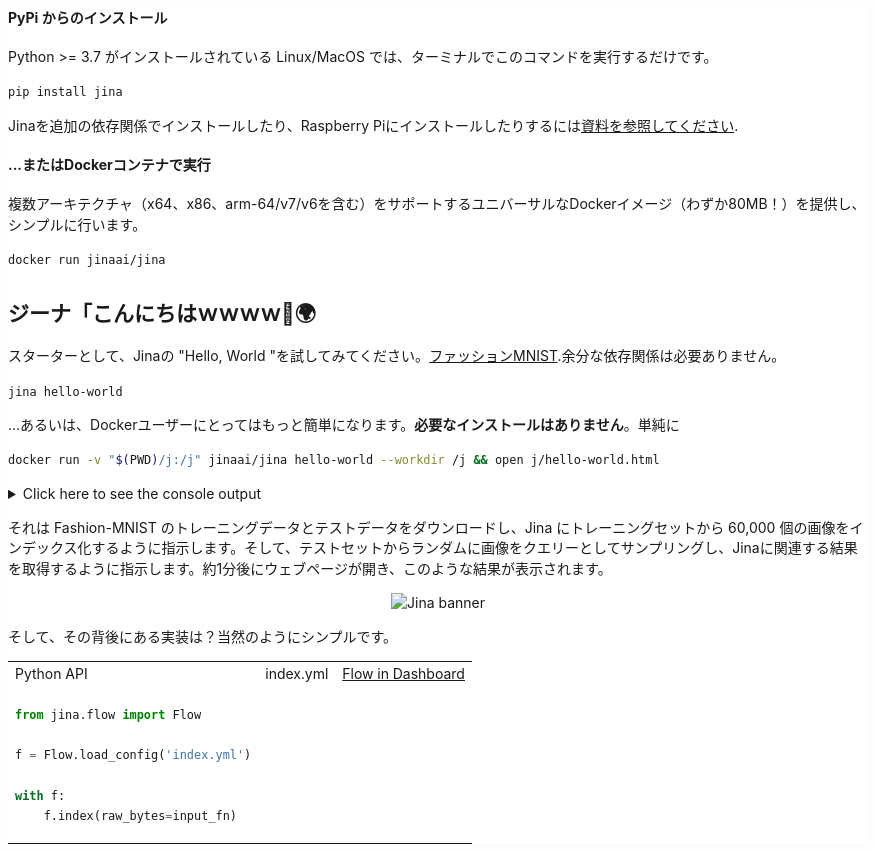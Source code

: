 #### PyPi からのインストール

Python >= 3.7 がインストールされている Linux/MacOS では、ターミナルでこのコマンドを実行するだけです。

```bash
pip install jina
```

Jinaを追加の依存関係でインストールしたり、Raspberry Piにインストールしたりするには[資料を参照してください](https://docs.jina.ai).

#### ...またはDockerコンテナで実行

複数アーキテクチャ（x64、x86、arm-64/v7/v6を含む）をサポートするユニバーサルなDockerイメージ（わずか80MB！）を提供し、シンプルに行います。

```bash
docker run jinaai/jina
```

## ジーナ「こんにちはｗｗｗｗ👋🌍

スターターとして、Jinaの "Hello, World "を試してみてください。[ファッションMNIST](https://hanxiao.io/2018/09/28/Fashion-MNIST-Year-In-Review/).余分な依存関係は必要ありません。

```bash
jina hello-world
```

...あるいは、Dockerユーザーにとってはもっと簡単になります。**必要なインストールはありません**。単純に

```bash
docker run -v "$(PWD)/j:/j" jinaai/jina hello-world --workdir /j && open j/hello-world.html
```

<details><summary>Click here to see the console output</summary></details>  

それは Fashion-MNIST のトレーニングデータとテストデータをダウンロードし、Jina にトレーニングセットから 60,000 個の画像をインデックス化するように指示します。そして、テストセットからランダムに画像をクエリーとしてサンプリングし、Jinaに関連する結果を取得するように指示します。約1分後にウェブページが開き、このような結果が表示されます。

<p align="center">
  <img src="https://github.com/jina-ai/jina/blob/master/docs/chapters/helloworld/hello-world.gif?raw=true" alt="Jina banner" width="90%">
</p>

そして、その背後にある実装は？当然のようにシンプルです。

<table>
<tr>
<td> Python API </td>
<td> index.yml</td>
<td> <a href="https://github.com/jina-ai/dashboard">Flow in Dashboard</a></td>
</tr>
<tr>
<td> 

```python
from jina.flow import Flow

f = Flow.load_config('index.yml')

with f:
    f.index(raw_bytes=input_fn)
```
